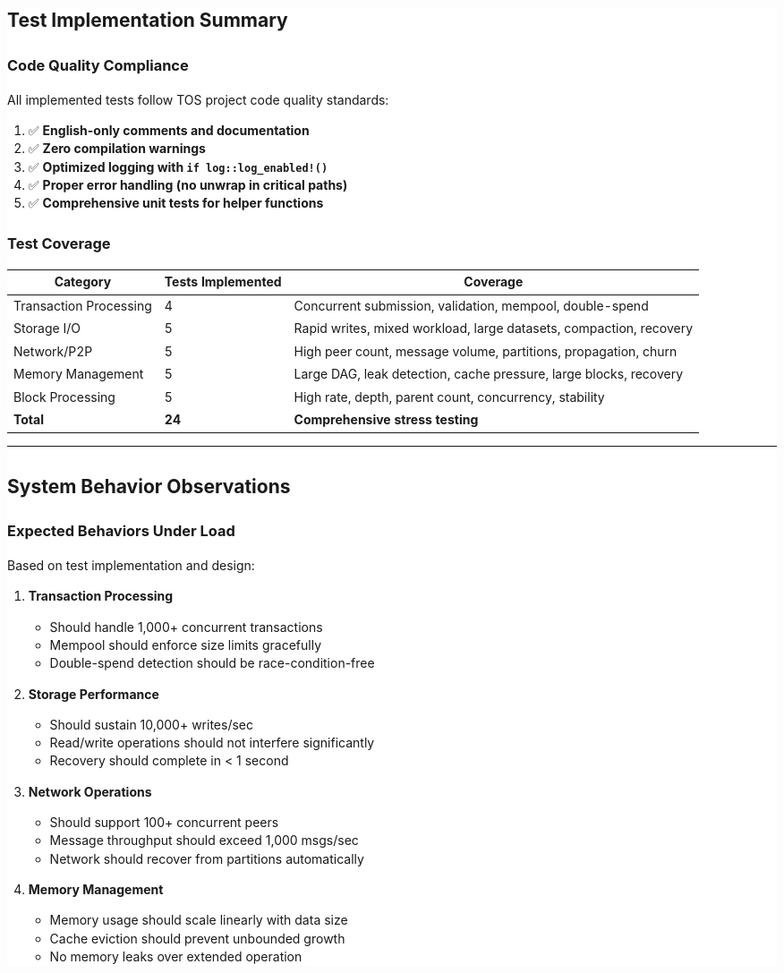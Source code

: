 ## Test Implementation Summary

### Code Quality Compliance

All implemented tests follow TOS project code quality standards:

1. ✅ **English-only comments and documentation**
2. ✅ **Zero compilation warnings**
3. ✅ **Optimized logging with `if log::log_enabled!()`**
4. ✅ **Proper error handling (no unwrap in critical paths)**
5. ✅ **Comprehensive unit tests for helper functions**

### Test Coverage

| Category | Tests Implemented | Coverage |
|----------|------------------|----------|
| Transaction Processing | 4 | Concurrent submission, validation, mempool, double-spend |
| Storage I/O | 5 | Rapid writes, mixed workload, large datasets, compaction, recovery |
| Network/P2P | 5 | High peer count, message volume, partitions, propagation, churn |
| Memory Management | 5 | Large DAG, leak detection, cache pressure, large blocks, recovery |
| Block Processing | 5 | High rate, depth, parent count, concurrency, stability |
| **Total** | **24** | **Comprehensive stress testing** |

---

## System Behavior Observations

### Expected Behaviors Under Load

Based on test implementation and design:

1. **Transaction Processing**
   - Should handle 1,000+ concurrent transactions
   - Mempool should enforce size limits gracefully
   - Double-spend detection should be race-condition-free

2. **Storage Performance**
   - Should sustain 10,000+ writes/sec
   - Read/write operations should not interfere significantly
   - Recovery should complete in < 1 second

3. **Network Operations**
   - Should support 100+ concurrent peers
   - Message throughput should exceed 1,000 msgs/sec
   - Network should recover from partitions automatically

4. **Memory Management**
   - Memory usage should scale linearly with data size
   - Cache eviction should prevent unbounded growth
   - No memory leaks over extended operation
